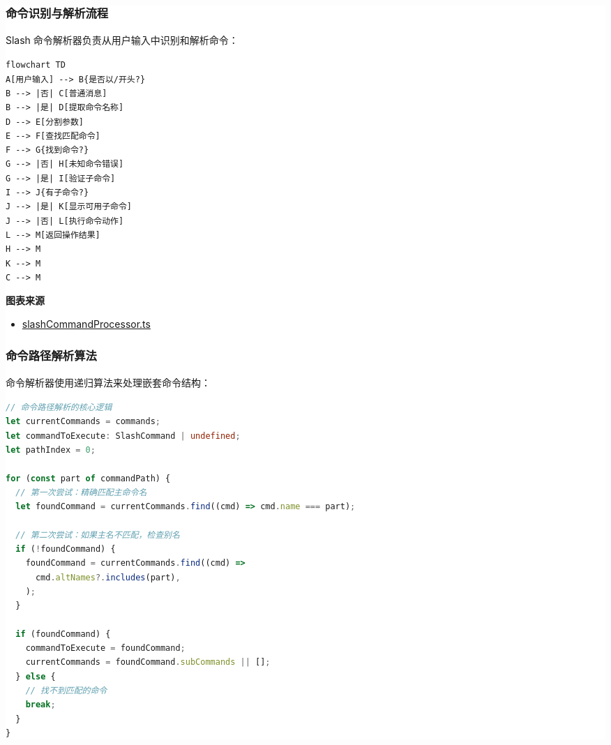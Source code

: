 ### 命令识别与解析流程

Slash 命令解析器负责从用户输入中识别和解析命令：

```mermaid
flowchart TD
A[用户输入] --> B{是否以/开头?}
B --> |否| C[普通消息]
B --> |是| D[提取命令名称]
D --> E[分割参数]
E --> F[查找匹配命令]
F --> G{找到命令?}
G --> |否| H[未知命令错误]
G --> |是| I[验证子命令]
I --> J{有子命令?}
J --> |是| K[显示可用子命令]
J --> |否| L[执行命令动作]
L --> M[返回操作结果]
H --> M
K --> M
C --> M
```

**图表来源**
- [slashCommandProcessor.ts](file://packages/cli/src/ui/hooks/slashCommandProcessor.ts#L287-L618)

### 命令路径解析算法

命令解析器使用递归算法来处理嵌套命令结构：

```typescript
// 命令路径解析的核心逻辑
let currentCommands = commands;
let commandToExecute: SlashCommand | undefined;
let pathIndex = 0;

for (const part of commandPath) {
  // 第一次尝试：精确匹配主命令名
  let foundCommand = currentCommands.find((cmd) => cmd.name === part);
  
  // 第二次尝试：如果主名不匹配，检查别名
  if (!foundCommand) {
    foundCommand = currentCommands.find((cmd) =>
      cmd.altNames?.includes(part),
    );
  }
  
  if (foundCommand) {
    commandToExecute = foundCommand;
    currentCommands = foundCommand.subCommands || [];
  } else {
    // 找不到匹配的命令
    break;
  }
}
```
